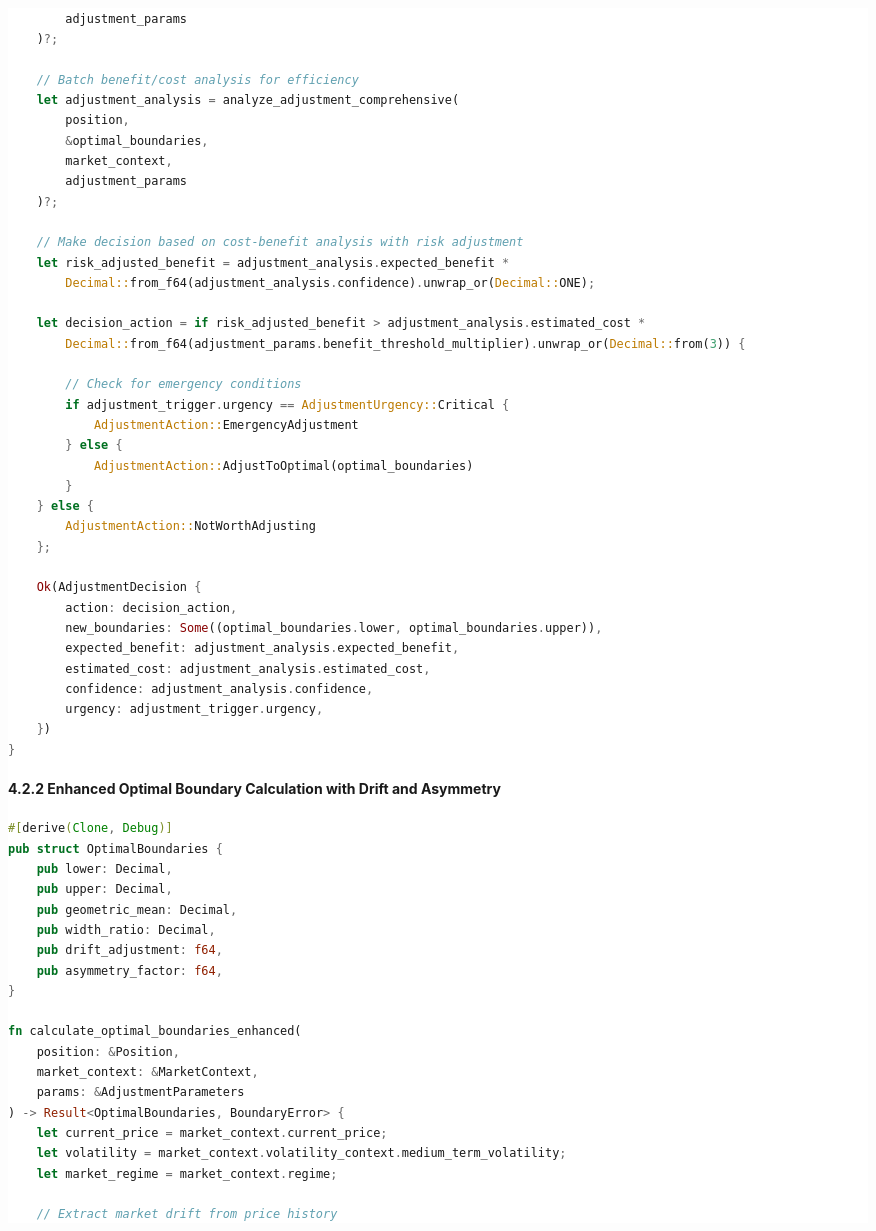 ```rust
        adjustment_params
    )?;

    // Batch benefit/cost analysis for efficiency
    let adjustment_analysis = analyze_adjustment_comprehensive(
        position,
        &optimal_boundaries,
        market_context,
        adjustment_params
    )?;

    // Make decision based on cost-benefit analysis with risk adjustment
    let risk_adjusted_benefit = adjustment_analysis.expected_benefit *
        Decimal::from_f64(adjustment_analysis.confidence).unwrap_or(Decimal::ONE);

    let decision_action = if risk_adjusted_benefit > adjustment_analysis.estimated_cost *
        Decimal::from_f64(adjustment_params.benefit_threshold_multiplier).unwrap_or(Decimal::from(3)) {

        // Check for emergency conditions
        if adjustment_trigger.urgency == AdjustmentUrgency::Critical {
            AdjustmentAction::EmergencyAdjustment
        } else {
            AdjustmentAction::AdjustToOptimal(optimal_boundaries)
        }
    } else {
        AdjustmentAction::NotWorthAdjusting
    };

    Ok(AdjustmentDecision {
        action: decision_action,
        new_boundaries: Some((optimal_boundaries.lower, optimal_boundaries.upper)),
        expected_benefit: adjustment_analysis.expected_benefit,
        estimated_cost: adjustment_analysis.estimated_cost,
        confidence: adjustment_analysis.confidence,
        urgency: adjustment_trigger.urgency,
    })
}
```

#### 4.2.2 Enhanced Optimal Boundary Calculation with Drift and Asymmetry

```rust
#[derive(Clone, Debug)]
pub struct OptimalBoundaries {
    pub lower: Decimal,
    pub upper: Decimal,
    pub geometric_mean: Decimal,
    pub width_ratio: Decimal,
    pub drift_adjustment: f64,
    pub asymmetry_factor: f64,
}

fn calculate_optimal_boundaries_enhanced(
    position: &Position,
    market_context: &MarketContext,
    params: &AdjustmentParameters
) -> Result<OptimalBoundaries, BoundaryError> {
    let current_price = market_context.current_price;
    let volatility = market_context.volatility_context.medium_term_volatility;
    let market_regime = market_context.regime;

    // Extract market drift from price history
```